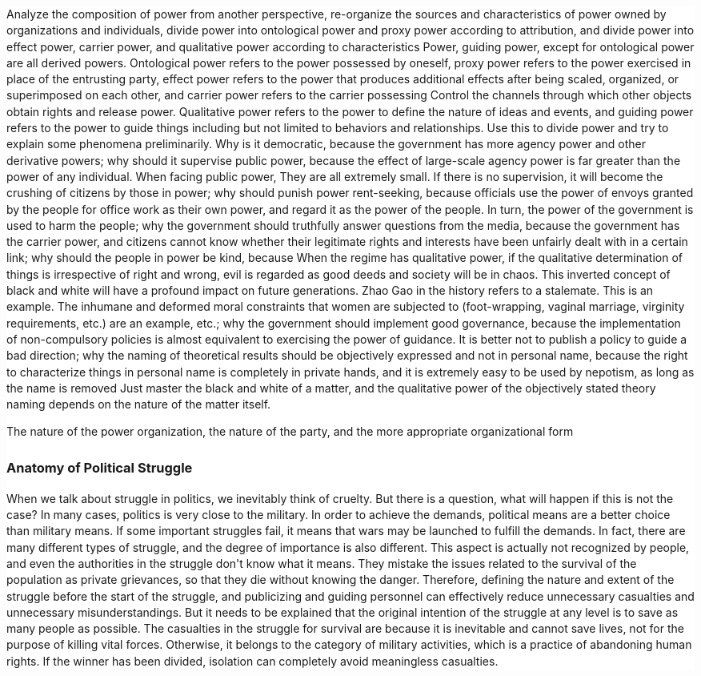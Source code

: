 Analyze the composition of power from another perspective, re-organize the sources and characteristics of power owned by organizations and individuals, divide power into ontological power and proxy power according to attribution, and divide power into effect power, carrier power, and qualitative power according to characteristics Power, guiding power, except for ontological power are all derived powers. Ontological power refers to the power possessed by oneself, proxy power refers to the power exercised in place of the entrusting party, effect power refers to the power that produces additional effects after being scaled, organized, or superimposed on each other, and carrier power refers to the carrier possessing Control the channels through which other objects obtain rights and release power. Qualitative power refers to the power to define the nature of ideas and events, and guiding power refers to the power to guide things including but not limited to behaviors and relationships. Use this to divide power and try to explain some phenomena preliminarily. Why is it democratic, because the government has more agency power and other derivative powers; why should it supervise public power, because the effect of large-scale agency power is far greater than the power of any individual. When facing public power, They are all extremely small. If there is no supervision, it will become the crushing of citizens by those in power; why should punish power rent-seeking, because officials use the power of envoys granted by the people for office work as their own power, and regard it as the power of the people. In turn, the power of the government is used to harm the people; why the government should truthfully answer questions from the media, because the government has the carrier power, and citizens cannot know whether their legitimate rights and interests have been unfairly dealt with in a certain link; why should the people in power be kind, because When the regime has qualitative power, if the qualitative determination of things is irrespective of right and wrong, evil is regarded as good deeds and society will be in chaos. This inverted concept of black and white will have a profound impact on future generations. Zhao Gao in the history refers to a stalemate. This is an example. The inhumane and deformed moral constraints that women are subjected to (foot-wrapping, vaginal marriage, virginity requirements, etc.) are an example, etc.; why the government should implement good governance, because the implementation of non-compulsory policies is almost equivalent to exercising the power of guidance. It is better not to publish a policy to guide a bad direction; why the naming of theoretical results should be objectively expressed and not in personal name, because the right to characterize things in personal name is completely in private hands, and it is extremely easy to be used by nepotism, as long as the name is removed Just master the black and white of a matter, and the qualitative power of the objectively stated theory naming depends on the nature of the matter itself.

The nature of the power organization, the nature of the party, and the more appropriate organizational form

### Anatomy of Political Struggle
When we talk about struggle in politics, we inevitably think of cruelty. But there is a question, what will happen if this is not the case? In many cases, politics is very close to the military. In order to achieve the demands, political means are a better choice than military means. If some important struggles fail, it means that wars may be launched to fulfill the demands. In fact, there are many different types of struggle, and the degree of importance is also different. This aspect is actually not recognized by people, and even the authorities in the struggle don't know what it means. They mistake the issues related to the survival of the population as private grievances, so that they die without knowing the danger. Therefore, defining the nature and extent of the struggle before the start of the struggle, and publicizing and guiding personnel can effectively reduce unnecessary casualties and unnecessary misunderstandings. But it needs to be explained that the original intention of the struggle at any level is to save as many people as possible. The casualties in the struggle for survival are because it is inevitable and cannot save lives, not for the purpose of killing vital forces. Otherwise, it belongs to the category of military activities, which is a practice of abandoning human rights. If the winner has been divided, isolation can completely avoid meaningless casualties.